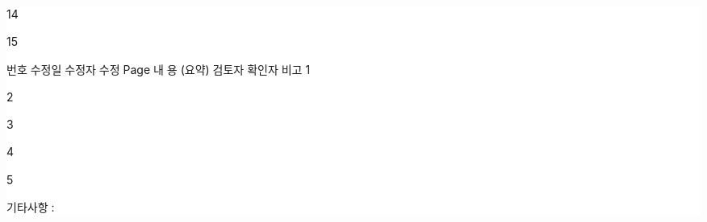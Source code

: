 




14







15









번호
수정일
수정자
수정 Page
내       용 (요약)
검토자
확인자
비고
1







2







3







4







5








 기타사항 :





